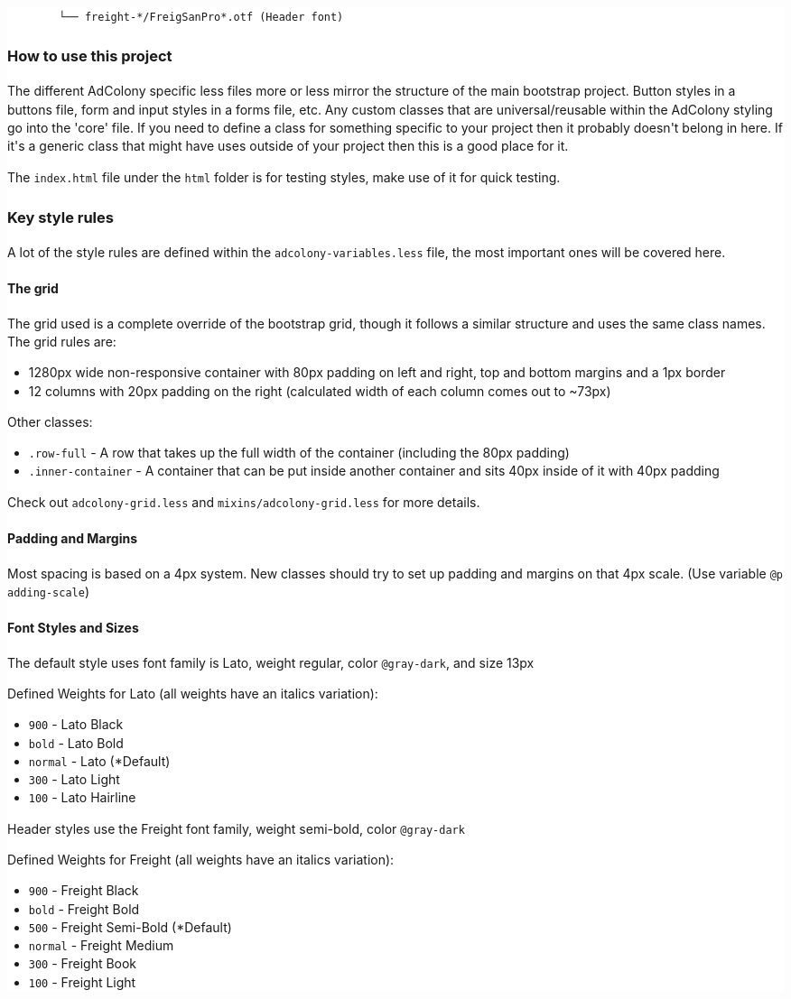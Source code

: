 ```
        └── freight-*/FreigSanPro*.otf (Header font)
```

### How to use this project

The different AdColony specific less files more or less mirror the structure of the main bootstrap project.  Button styles in a buttons file, form and input styles in a forms file, etc.  Any custom classes that are universal/reusable within the AdColony styling go into the 'core' file.  If you need to define a class for something specific to your project then it probably doesn't belong in here.  If it's a generic class that might have uses outside of your project then this is a good place for it.

The `index.html` file under the `html` folder is for testing styles, make use of it for quick testing.

### Key style rules

A lot of the style rules are defined within the `adcolony-variables.less` file, the most important ones will be covered here.

#### The grid

The grid used is a complete override of the bootstrap grid, though it follows a similar structure and uses the same class names.  The grid rules are:

* 1280px wide non-responsive container with 80px padding on left and right, top and bottom margins and a 1px border
* 12 columns with 20px padding on the right (calculated width of each column comes out to ~73px)

Other classes:
* `.row-full` - A row that takes up the full width of the container (including the 80px padding)
* `.inner-container` - A container that can be put inside another container and sits 40px inside of it with 40px padding

Check out `adcolony-grid.less` and `mixins/adcolony-grid.less` for more details.

#### Padding and Margins

Most spacing is based on a 4px system.  New classes should try to set up padding and margins on that 4px scale. (Use variable `@padding-scale`)

#### Font Styles and Sizes

The default style uses font family is Lato, weight regular, color `@gray-dark`, and size 13px

Defined Weights for Lato (all weights have an italics variation):
* `900` - Lato Black
* `bold` - Lato Bold
* `normal` - Lato (*Default)
* `300` - Lato Light
* `100` - Lato Hairline

Header styles use the Freight font family, weight semi-bold, color `@gray-dark`

Defined Weights for Freight (all weights have an italics variation):
* `900` - Freight Black
* `bold` - Freight Bold
* `500` - Freight Semi-Bold (*Default)
* `normal` - Freight Medium
* `300` - Freight Book
* `100` - Freight Light
